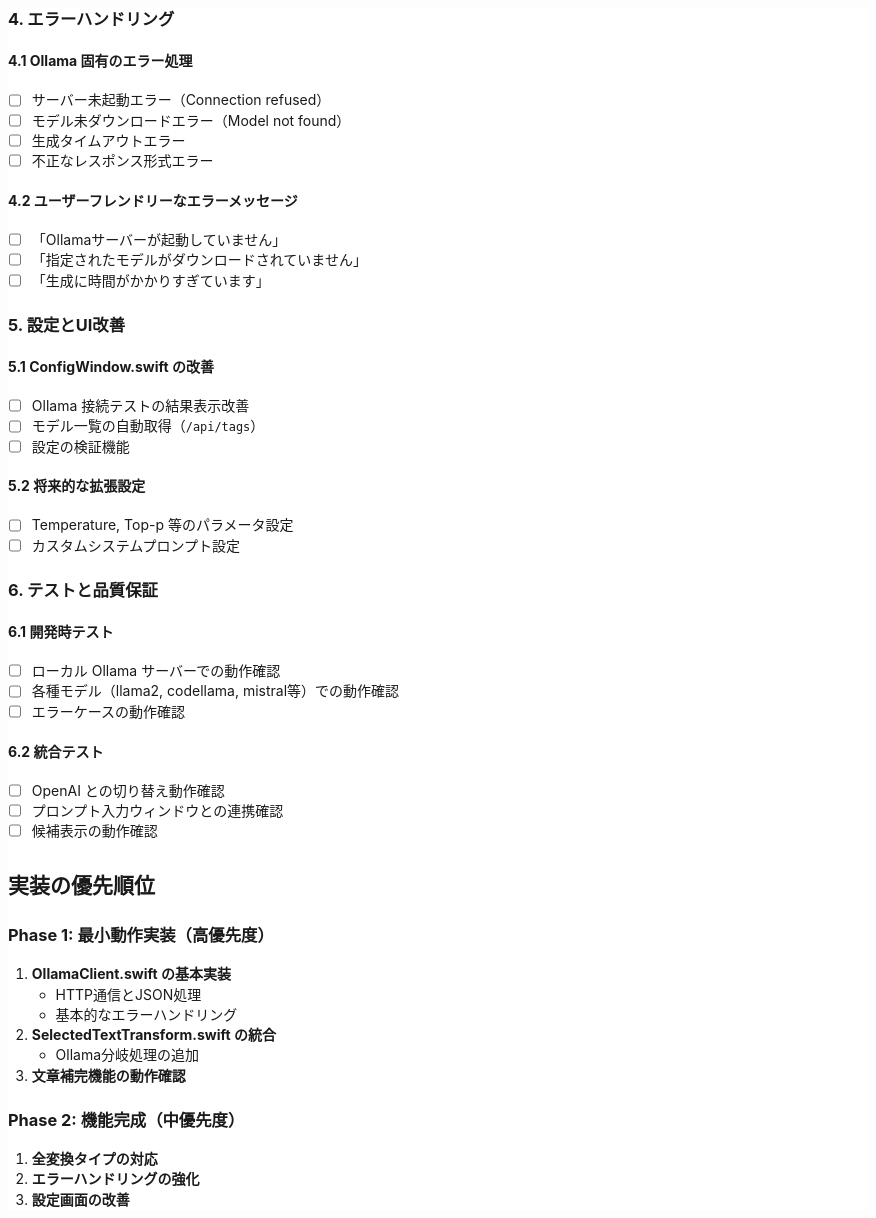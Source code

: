 ### 4. エラーハンドリング

#### 4.1 Ollama 固有のエラー処理
- [ ] サーバー未起動エラー（Connection refused）
- [ ] モデル未ダウンロードエラー（Model not found）
- [ ] 生成タイムアウトエラー
- [ ] 不正なレスポンス形式エラー

#### 4.2 ユーザーフレンドリーなエラーメッセージ
- [ ] 「Ollamaサーバーが起動していません」
- [ ] 「指定されたモデルがダウンロードされていません」
- [ ] 「生成に時間がかかりすぎています」

### 5. 設定とUI改善

#### 5.1 ConfigWindow.swift の改善
- [ ] Ollama 接続テストの結果表示改善
- [ ] モデル一覧の自動取得（`/api/tags`）
- [ ] 設定の検証機能

#### 5.2 将来的な拡張設定
- [ ] Temperature, Top-p 等のパラメータ設定
- [ ] カスタムシステムプロンプト設定

### 6. テストと品質保証

#### 6.1 開発時テスト
- [ ] ローカル Ollama サーバーでの動作確認
- [ ] 各種モデル（llama2, codellama, mistral等）での動作確認
- [ ] エラーケースの動作確認

#### 6.2 統合テスト
- [ ] OpenAI との切り替え動作確認
- [ ] プロンプト入力ウィンドウとの連携確認
- [ ] 候補表示の動作確認

## 実装の優先順位

### Phase 1: 最小動作実装（高優先度）
1. **OllamaClient.swift の基本実装**
   - HTTP通信とJSON処理
   - 基本的なエラーハンドリング
2. **SelectedTextTransform.swift の統合**
   - Ollama分岐処理の追加
3. **文章補完機能の動作確認**

### Phase 2: 機能完成（中優先度）
1. **全変換タイプの対応**
2. **エラーハンドリングの強化**
3. **設定画面の改善**
